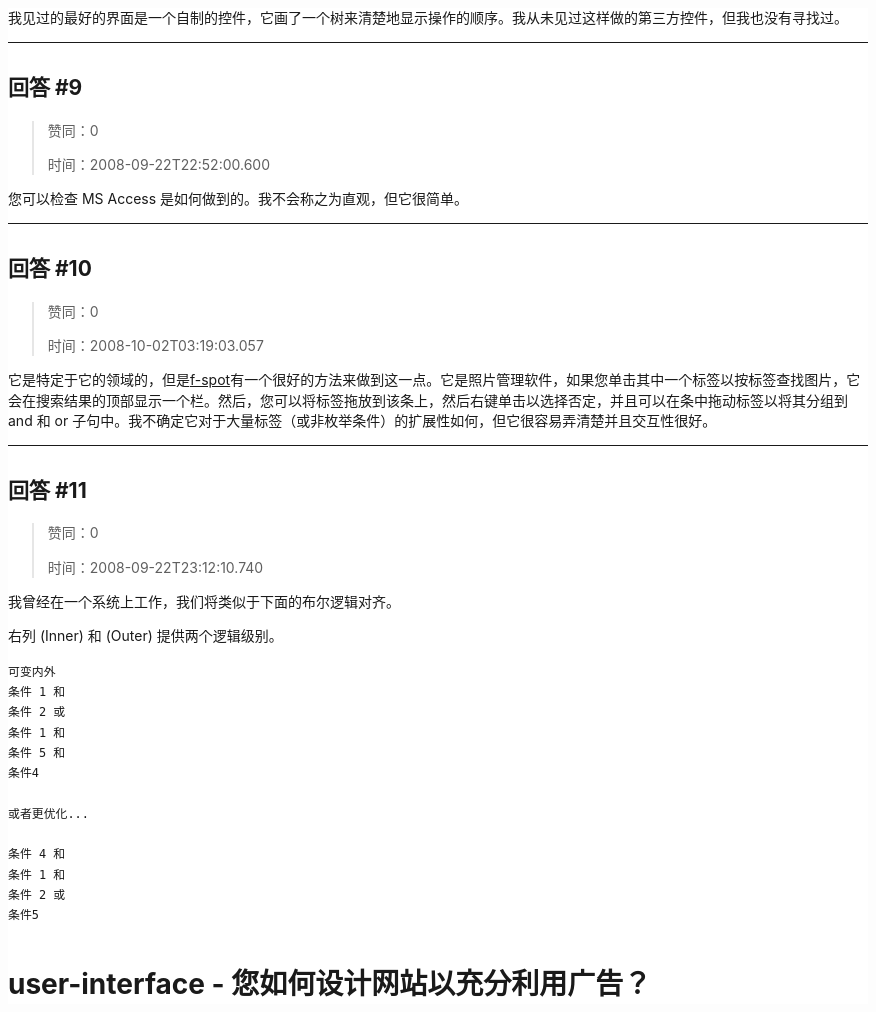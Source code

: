 我见过的最好的界面是一个自制的控件，它画了一个树来清楚地显示操作的顺序。我从未见过这样做的第三方控件，但我也没有寻找过。

* * *

## 回答 #9

> 赞同：0
> 
> 时间：2008-09-22T22:52:00.600

您可以检查 MS Access 是如何做到的。我不会称之为直观，但它很简单。

* * *

## 回答 #10

> 赞同：0
> 
> 时间：2008-10-02T03:19:03.057

它是特定于它的领域的，但是[f-spot](http://f-spot.org)有一个很好的方法来做到这一点。它是照片管理软件，如果您单击其中一个标签以按标签查找图片，它会在搜索结果的顶部显示一个栏。然后，您可以将标签拖放到该条上，然后右键单击以选择否定，并且可以在条中拖动标签以将其分组到 and 和 or 子句中。我不确定它对于大量标签（或非枚举条件）的扩展性如何，但它很容易弄清楚并且交互性很好。

* * *

## 回答 #11

> 赞同：0
> 
> 时间：2008-09-22T23:12:10.740

我曾经在一个系统上工作，我们将类似于下面的布尔逻辑对齐。

右列 (Inner) 和 (Outer) 提供两个逻辑级别。

```
可变内外
条件 1 和
条件 2 或
条件 1 和
条件 5 和
条件4               

或者更优化...

条件 4 和
条件 1 和       
条件 2 或
条件5

```

# user-interface - 您如何设计网站以充分利用广告？
